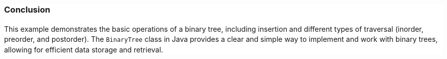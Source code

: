### Conclusion

This example demonstrates the basic operations of a binary tree, including insertion and different types of traversal (inorder, preorder, and postorder). The `BinaryTree` class in Java provides a clear and simple way to implement and work with binary trees, allowing for efficient data storage and retrieval.
